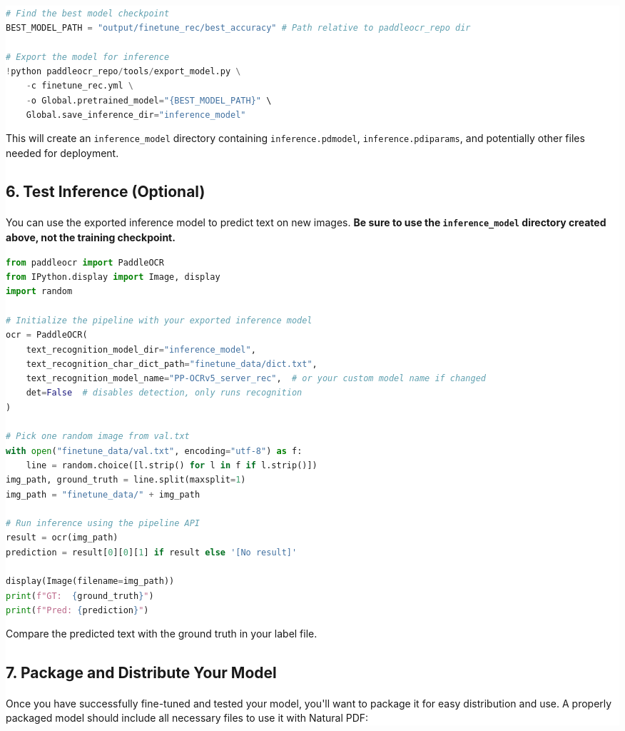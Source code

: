 ```python
# Find the best model checkpoint
BEST_MODEL_PATH = "output/finetune_rec/best_accuracy" # Path relative to paddleocr_repo dir

# Export the model for inference
!python paddleocr_repo/tools/export_model.py \
    -c finetune_rec.yml \
    -o Global.pretrained_model="{BEST_MODEL_PATH}" \
    Global.save_inference_dir="inference_model"
```

This will create an `inference_model` directory containing `inference.pdmodel`, `inference.pdiparams`, and potentially other files needed for deployment.

## 6. Test Inference (Optional)

You can use the exported inference model to predict text on new images. **Be sure to use the `inference_model` directory created above, not the training checkpoint.**

```python
from paddleocr import PaddleOCR
from IPython.display import Image, display
import random

# Initialize the pipeline with your exported inference model
ocr = PaddleOCR(
    text_recognition_model_dir="inference_model",
    text_recognition_char_dict_path="finetune_data/dict.txt",
    text_recognition_model_name="PP-OCRv5_server_rec",  # or your custom model name if changed
    det=False  # disables detection, only runs recognition
)

# Pick one random image from val.txt
with open("finetune_data/val.txt", encoding="utf-8") as f:
    line = random.choice([l.strip() for l in f if l.strip()])
img_path, ground_truth = line.split(maxsplit=1)
img_path = "finetune_data/" + img_path

# Run inference using the pipeline API
result = ocr(img_path)
prediction = result[0][0][1] if result else '[No result]'

display(Image(filename=img_path))
print(f"GT:  {ground_truth}")
print(f"Pred: {prediction}")
```

Compare the predicted text with the ground truth in your label file.

## 7. Package and Distribute Your Model

Once you have successfully fine-tuned and tested your model, you'll want to package it for easy distribution and use. A properly packaged model should include all necessary files to use it with Natural PDF:
